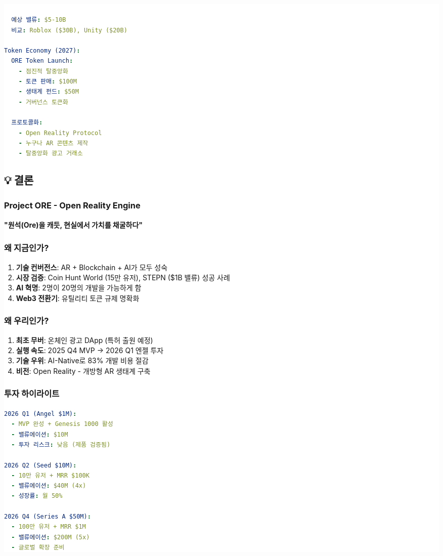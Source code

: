 ```yaml

  예상 밸류: $5-10B
  비교: Roblox ($30B), Unity ($20B)

Token Economy (2027):
  ORE Token Launch:
    - 점진적 탈중앙화
    - 토큰 판매: $100M
    - 생태계 펀드: $50M
    - 거버넌스 토큰화

  프로토콜화:
    - Open Reality Protocol
    - 누구나 AR 콘텐츠 제작
    - 탈중앙화 광고 거래소
```

## 💡 결론

### Project ORE - Open Reality Engine

**"원석(Ore)을 캐듯, 현실에서 가치를 채굴하다"**

### 왜 지금인가?

1. **기술 컨버전스**: AR + Blockchain + AI가 모두 성숙
2. **시장 검증**: Coin Hunt World (15만 유저), STEPN ($1B 밸류) 성공 사례
3. **AI 혁명**: 2명이 20명의 개발을 가능하게 함
4. **Web3 전환기**: 유틸리티 토큰 규제 명확화

### 왜 우리인가?

1. **최초 무버**: 온체인 광고 DApp (특허 출원 예정)
2. **실행 속도**: 2025 Q4 MVP → 2026 Q1 엔젤 투자
3. **기술 우위**: AI-Native로 83% 개발 비용 절감
4. **비전**: Open Reality - 개방형 AR 생태계 구축

### 투자 하이라이트

```yaml
2026 Q1 (Angel $1M):
  - MVP 완성 + Genesis 1000 활성
  - 밸류에이션: $10M
  - 투자 리스크: 낮음 (제품 검증됨)

2026 Q2 (Seed $10M):
  - 10만 유저 + MRR $100K
  - 밸류에이션: $40M (4x)
  - 성장률: 월 50%

2026 Q4 (Series A $50M):
  - 100만 유저 + MRR $1M
  - 밸류에이션: $200M (5x)
  - 글로벌 확장 준비
```
